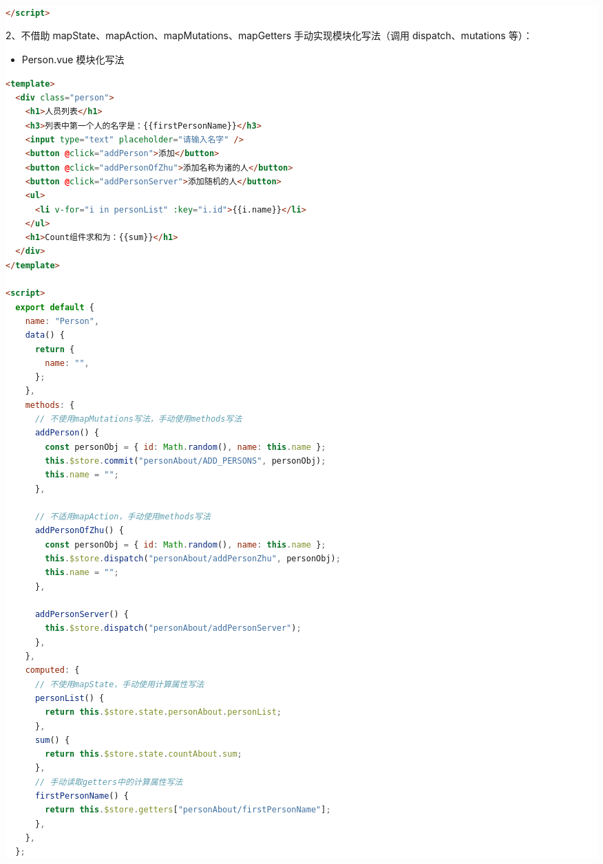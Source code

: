 ```html
</script>
```

2、不借助 mapState、mapAction、mapMutations、mapGetters 手动实现模块化写法（调用 dispatch、mutations 等）：

- Person.vue 模块化写法

```html
<template>
  <div class="person">
    <h1>人员列表</h1>
    <h3>列表中第一个人的名字是：{{firstPersonName}}</h3>
    <input type="text" placeholder="请输入名字" />
    <button @click="addPerson">添加</button>
    <button @click="addPersonOfZhu">添加名称为诸的人</button>
    <button @click="addPersonServer">添加随机的人</button>
    <ul>
      <li v-for="i in personList" :key="i.id">{{i.name}}</li>
    </ul>
    <h1>Count组件求和为：{{sum}}</h1>
  </div>
</template>

<script>
  export default {
    name: "Person",
    data() {
      return {
        name: "",
      };
    },
    methods: {
      // 不使用mapMutations写法，手动使用methods写法
      addPerson() {
        const personObj = { id: Math.random(), name: this.name };
        this.$store.commit("personAbout/ADD_PERSONS", personObj);
        this.name = "";
      },

      // 不适用mapAction，手动使用methods写法
      addPersonOfZhu() {
        const personObj = { id: Math.random(), name: this.name };
        this.$store.dispatch("personAbout/addPersonZhu", personObj);
        this.name = "";
      },

      addPersonServer() {
        this.$store.dispatch("personAbout/addPersonServer");
      },
    },
    computed: {
      // 不使用mapState，手动使用计算属性写法
      personList() {
        return this.$store.state.personAbout.personList;
      },
      sum() {
        return this.$store.state.countAbout.sum;
      },
      // 手动读取getters中的计算属性写法
      firstPersonName() {
        return this.$store.getters["personAbout/firstPersonName"];
      },
    },
  };
```